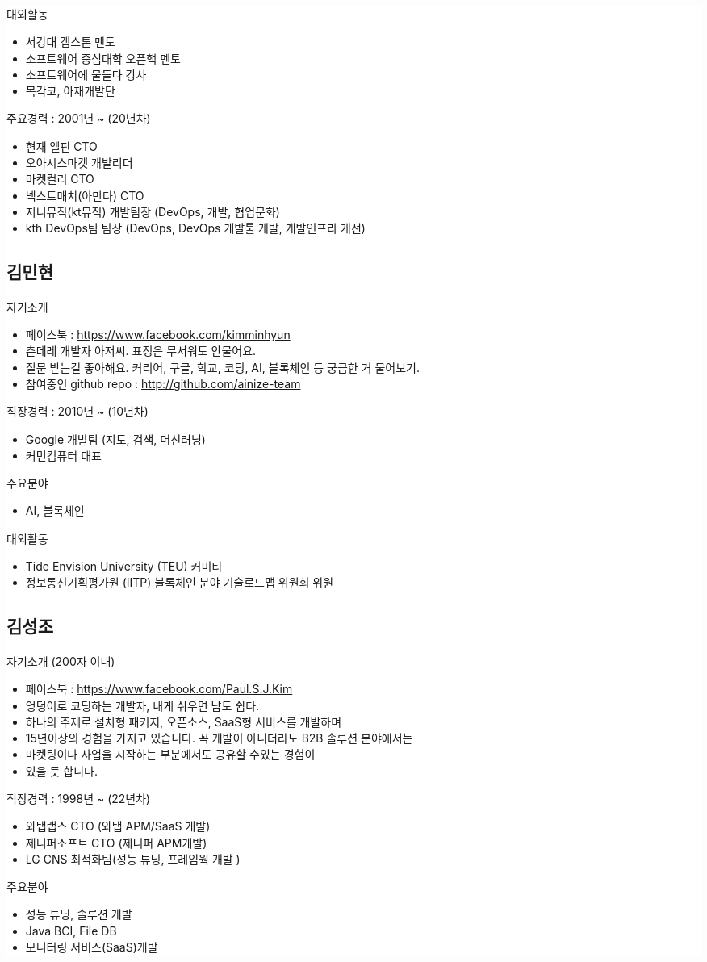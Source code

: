 대외활동
 - 서강대 캡스톤 멘토
 - 소프트웨어 중심대학 오픈핵 멘토 
 - 소프트웨어에 물들다 강사
 - 목각코, 아재개발단

주요경력 : 2001년 ~ (20년차)
 - 현재 엘핀 CTO
 - 오아시스마켓 개발리더
 - 마켓컬리 CTO 
 - 넥스트매치(아만다) CTO
 - 지니뮤직(kt뮤직) 개발팀장 (DevOps, 개발, 협업문화)
 - kth DevOps팀 팀장 (DevOps, DevOps 개발툴 개발, 개발인프라 개선) 

## 김민현

자기소개
- 페이스북 : https://www.facebook.com/kimminhyun 
- 츤데레 개발자 아저씨. 표정은 무서워도 안물어요.
- 질문 받는걸 좋아해요. 커리어, 구글, 학교, 코딩, AI, 블록체인 등 궁금한 거 물어보기.
- 참여중인 github repo : http://github.com/ainize-team

직장경력 : 2010년 ~ (10년차)
 - Google 개발팀 (지도, 검색, 머신러닝)
 - 커먼컴퓨터 대표

주요분야
 - AI, 블록체인

대외활동
 - Tide Envision University (TEU) 커미티
 - 정보통신기획평가원 (IITP) 블록체인 분야 기술로드맵 위원회 위원


## 김성조

자기소개 (200자 이내)
- 페이스북 : https://www.facebook.com/Paul.S.J.Kim 
- 엉덩이로 코딩하는 개발자, 내게 쉬우면 남도 쉽다.
- 하나의 주제로 설치형 패키지, 오픈소스, SaaS형 서비스를 개발하며
- 15년이상의 경험을 가지고 있습니다. 꼭 개발이 아니더라도 B2B 솔루션 분야에서는
- 마켓팅이나 사업을 시작하는 부분에서도  공유할 수있는 경험이
- 있을 듯 합니다.

직장경력 : 1998년 ~ (22년차)
 - 와탭랩스 CTO (와탭 APM/SaaS 개발)
 - 제니퍼소프트 CTO (제니퍼 APM개발)
 - LG CNS 최적화팀(성능 튜닝, 프레임웍 개발 )
 
주요분야
 - 성능 튜닝, 솔루션 개발
 - Java BCI, File DB
 - 모니터링 서비스(SaaS)개발

